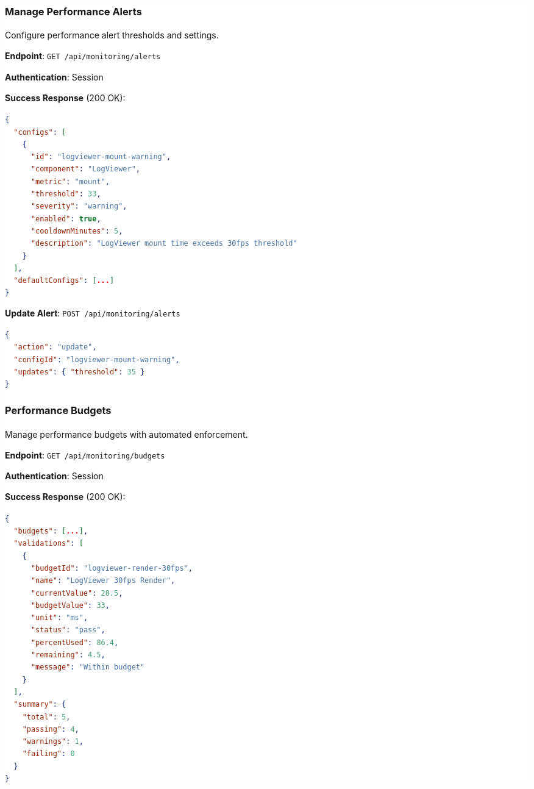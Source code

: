 ### Manage Performance Alerts
Configure performance alert thresholds and settings.

**Endpoint**: `GET /api/monitoring/alerts`

**Authentication**: Session

**Success Response** (200 OK):
```json
{
  "configs": [
    {
      "id": "logviewer-mount-warning",
      "component": "LogViewer",
      "metric": "mount",
      "threshold": 33,
      "severity": "warning",
      "enabled": true,
      "cooldownMinutes": 5,
      "description": "LogViewer mount time exceeds 30fps threshold"
    }
  ],
  "defaultConfigs": [...]
}
```

**Update Alert**: `POST /api/monitoring/alerts`
```json
{
  "action": "update",
  "configId": "logviewer-mount-warning",
  "updates": { "threshold": 35 }
}
```

### Performance Budgets
Manage performance budgets with automated enforcement.

**Endpoint**: `GET /api/monitoring/budgets`

**Authentication**: Session

**Success Response** (200 OK):
```json
{
  "budgets": [...],
  "validations": [
    {
      "budgetId": "logviewer-render-30fps",
      "name": "LogViewer 30fps Render",
      "currentValue": 28.5,
      "budgetValue": 33,
      "unit": "ms",
      "status": "pass",
      "percentUsed": 86.4,
      "remaining": 4.5,
      "message": "Within budget"
    }
  ],
  "summary": {
    "total": 5,
    "passing": 4,
    "warnings": 1,
    "failing": 0
  }
}
```
